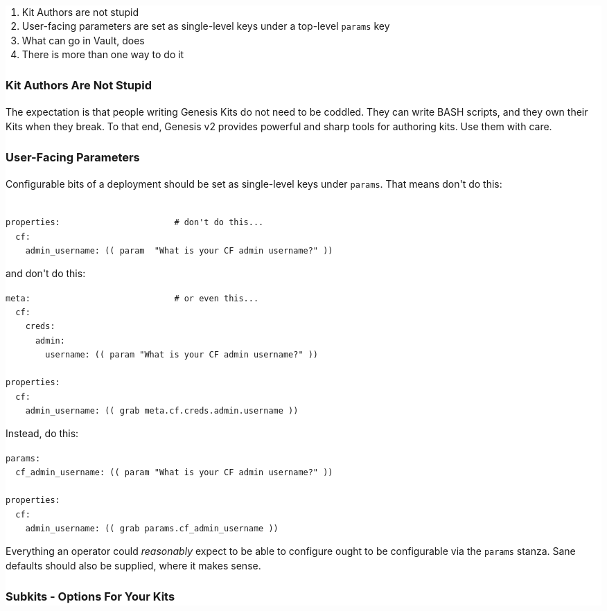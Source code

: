   1. Kit Authors are not stupid
  2. User-facing parameters are set as single-level keys under
     a top-level `params` key
  3. What can go in Vault, does
  4. There is more than one way to do it

### Kit Authors Are Not Stupid

The expectation is that people writing Genesis Kits do not need to
be coddled.  They can write BASH scripts, and they own their Kits
when they break.  To that end, Genesis v2 provides powerful and
sharp tools for authoring kits.  Use them with care.

### User-Facing Parameters

Configurable bits of a deployment should be set as single-level
keys under `params`.  That means don't do this:

```

properties:                       # don't do this...
  cf:
    admin_username: (( param  "What is your CF admin username?" ))
```

and don't do this:

```
meta:                             # or even this...
  cf:
    creds:
      admin:
        username: (( param "What is your CF admin username?" ))

properties:
  cf:
    admin_username: (( grab meta.cf.creds.admin.username ))
```

Instead, do this:

```
params:
  cf_admin_username: (( param "What is your CF admin username?" ))

properties:
  cf:
    admin_username: (( grab params.cf_admin_username ))
```

Everything an operator could _reasonably_ expect to be able to
configure ought to be configurable via the `params` stanza.  Sane
defaults should also be supplied, where it makes sense.

### Subkits - Options For Your Kits
